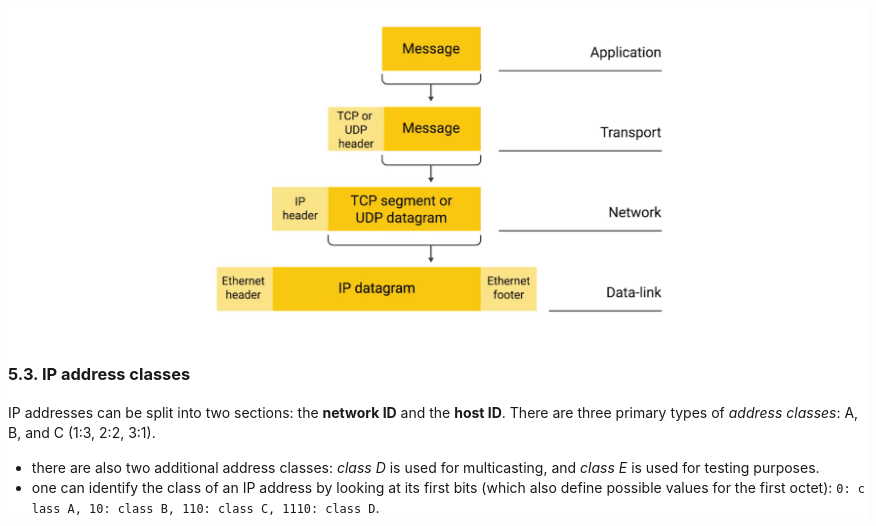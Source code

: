<p style="text-align:center;"><img src="data/encapsulation.png" width="500" title="encapsulation"></p>


### 5.3. IP address classes

IP addresses can be split into two sections: the **network ID** and the **host ID**. There are three primary types of *address classes*: A, B, and C (1:3, 2:2, 3:1).

- there are also two additional address classes: *class D* is used for multicasting, and *class E* is used for testing purposes.
- one can identify the class of an IP address by looking at its first bits (which also define possible values for the first octet): `0: class A, 10: class B, 110: class C, 1110: class D`.

